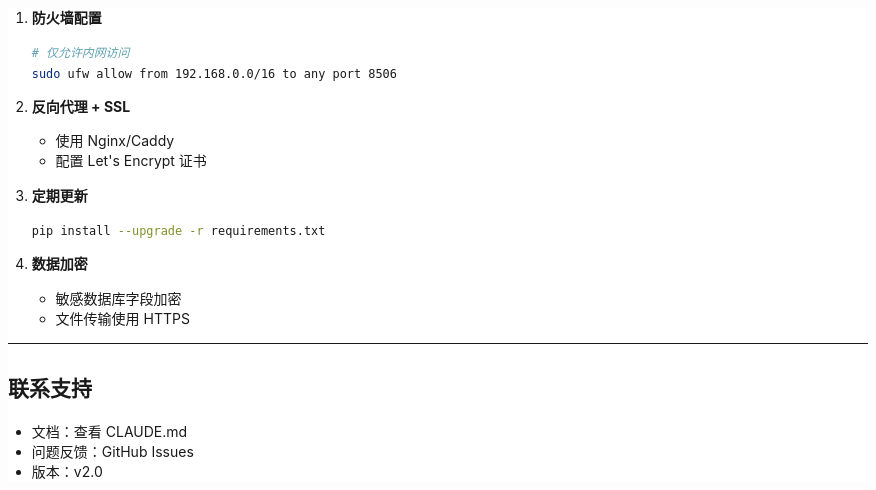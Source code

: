 1. **防火墙配置**
   ```bash
   # 仅允许内网访问
   sudo ufw allow from 192.168.0.0/16 to any port 8506
   ```

2. **反向代理 + SSL**
   - 使用 Nginx/Caddy
   - 配置 Let's Encrypt 证书

3. **定期更新**
   ```bash
   pip install --upgrade -r requirements.txt
   ```

4. **数据加密**
   - 敏感数据库字段加密
   - 文件传输使用 HTTPS

---

## 联系支持

- 文档：查看 CLAUDE.md
- 问题反馈：GitHub Issues
- 版本：v2.0